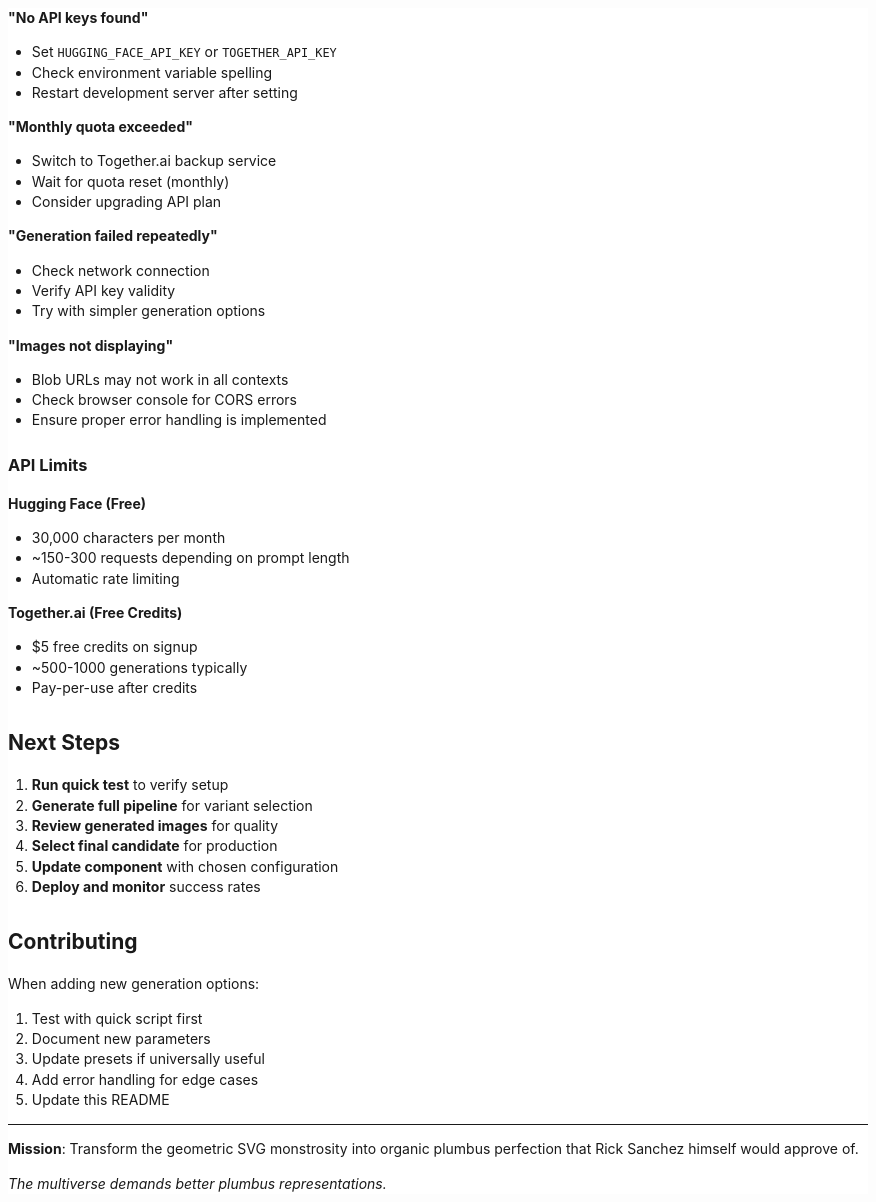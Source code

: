 **"No API keys found"**
- Set `HUGGING_FACE_API_KEY` or `TOGETHER_API_KEY`
- Check environment variable spelling
- Restart development server after setting

**"Monthly quota exceeded"**
- Switch to Together.ai backup service
- Wait for quota reset (monthly)
- Consider upgrading API plan

**"Generation failed repeatedly"**
- Check network connection
- Verify API key validity
- Try with simpler generation options

**"Images not displaying"**
- Blob URLs may not work in all contexts
- Check browser console for CORS errors
- Ensure proper error handling is implemented

### API Limits

**Hugging Face (Free)**
- 30,000 characters per month
- ~150-300 requests depending on prompt length
- Automatic rate limiting

**Together.ai (Free Credits)**
- $5 free credits on signup
- ~500-1000 generations typically
- Pay-per-use after credits

## Next Steps

1. **Run quick test** to verify setup
2. **Generate full pipeline** for variant selection
3. **Review generated images** for quality
4. **Select final candidate** for production
5. **Update component** with chosen configuration
6. **Deploy and monitor** success rates

## Contributing

When adding new generation options:
1. Test with quick script first
2. Document new parameters
3. Update presets if universally useful
4. Add error handling for edge cases
5. Update this README

---

**Mission**: Transform the geometric SVG monstrosity into organic plumbus perfection that Rick Sanchez himself would approve of. 

*The multiverse demands better plumbus representations.*